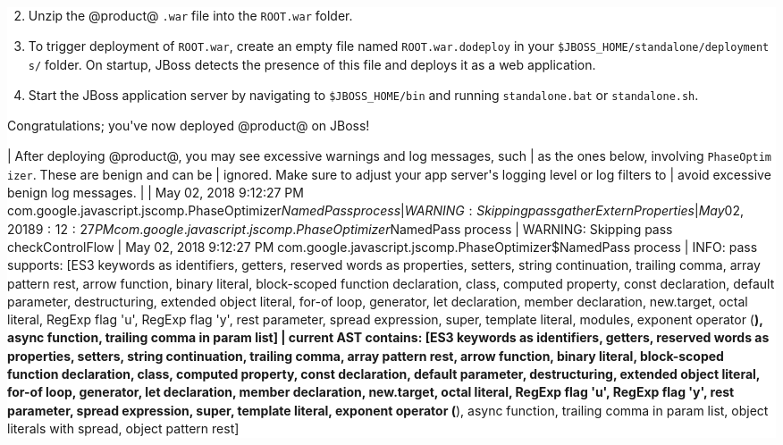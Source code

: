 2.  Unzip the @product@ `.war` file into the `ROOT.war` folder.

3.  To trigger deployment of `ROOT.war`, create an empty file named
    `ROOT.war.dodeploy` in  your `$JBOSS_HOME/standalone/deployments/` folder.
    On startup, JBoss detects the presence of this file and deploys it as a web
    application.

4.  Start the JBoss application server by navigating to `$JBOSS_HOME/bin`
    and running `standalone.bat` or `standalone.sh`.

Congratulations; you've now deployed @product@ on JBoss!

| After deploying @product@, you may see excessive warnings and log messages, such
| as the ones below, involving `PhaseOptimizer`. These are benign and can be
| ignored. Make sure to adjust your app server's logging level or log filters to
| avoid excessive benign log messages.
|
|     May 02, 2018 9:12:27 PM com.google.javascript.jscomp.PhaseOptimizer$NamedPass process
|     WARNING: Skipping pass gatherExternProperties
|     May 02, 2018 9:12:27 PM com.google.javascript.jscomp.PhaseOptimizer$NamedPass process
|     WARNING: Skipping pass checkControlFlow
|     May 02, 2018 9:12:27 PM com.google.javascript.jscomp.PhaseOptimizer$NamedPass process
|     INFO: pass supports: [ES3 keywords as identifiers, getters, reserved words as properties, setters, string continuation, trailing comma, array pattern rest, arrow function, binary literal, block-scoped function declaration, class, computed property, const declaration, default parameter, destructuring, extended object literal, for-of loop, generator, let declaration, member declaration, new.target, octal literal, RegExp flag 'u', RegExp flag 'y', rest parameter, spread expression, super, template literal, modules, exponent operator (**), async function, trailing comma in param list]
|     current AST contains: [ES3 keywords as identifiers, getters, reserved words as properties, setters, string continuation, trailing comma, array pattern rest, arrow function, binary literal, block-scoped function declaration, class, computed property, const declaration, default parameter, destructuring, extended object literal, for-of loop, generator, let declaration, member declaration, new.target, octal literal, RegExp flag 'u', RegExp flag 'y', rest parameter, spread expression, super, template literal, exponent operator (**), async function, trailing comma in param list, object literals with spread, object pattern rest]
